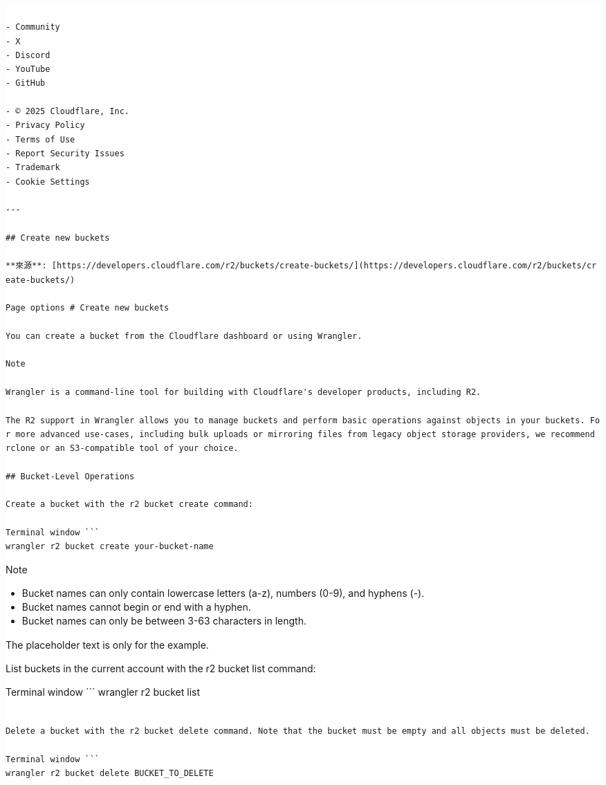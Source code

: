 ```

- Community
- X
- Discord
- YouTube
- GitHub

- © 2025 Cloudflare, Inc.
- Privacy Policy
- Terms of Use
- Report Security Issues
- Trademark
- Cookie Settings

---

## Create new buckets

**來源**: [https://developers.cloudflare.com/r2/buckets/create-buckets/](https://developers.cloudflare.com/r2/buckets/create-buckets/)

Page options # Create new buckets

You can create a bucket from the Cloudflare dashboard or using Wrangler.

Note

Wrangler is a command-line tool for building with Cloudflare's developer products, including R2.

The R2 support in Wrangler allows you to manage buckets and perform basic operations against objects in your buckets. For more advanced use-cases, including bulk uploads or mirroring files from legacy object storage providers, we recommend rclone or an S3-compatible tool of your choice.

## Bucket-Level Operations

Create a bucket with the r2 bucket create command:

Terminal window ```
wrangler r2 bucket create your-bucket-name
```

Note

- Bucket names can only contain lowercase letters (a-z), numbers (0-9), and hyphens (-).
- Bucket names cannot begin or end with a hyphen.
- Bucket names can only be between 3-63 characters in length.

The placeholder text is only for the example.

List buckets in the current account with the r2 bucket list command:

Terminal window ```
wrangler r2 bucket list
```

Delete a bucket with the r2 bucket delete command. Note that the bucket must be empty and all objects must be deleted.

Terminal window ```
wrangler r2 bucket delete BUCKET_TO_DELETE
```
